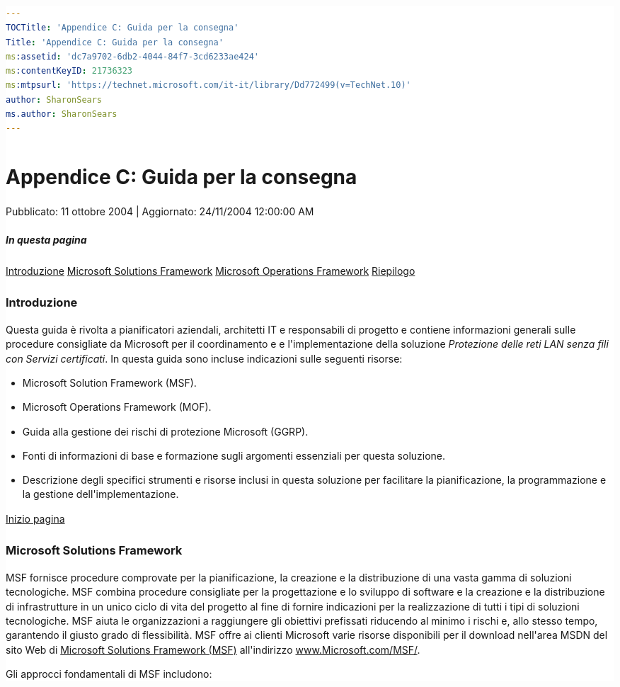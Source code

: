 ```yaml
---
TOCTitle: 'Appendice C: Guida per la consegna'
Title: 'Appendice C: Guida per la consegna'
ms:assetid: 'dc7a9702-6db2-4044-84f7-3cd6233ae424'
ms:contentKeyID: 21736323
ms:mtpsurl: 'https://technet.microsoft.com/it-it/library/Dd772499(v=TechNet.10)'
author: SharonSears
ms.author: SharonSears
---
```


Appendice C: Guida per la consegna
==================================

Pubblicato: 11 ottobre 2004 | Aggiornato: 24/11/2004 12:00:00 AM

##### In questa pagina

[](#edaa)[Introduzione](#edaa)
[](#ecaa)[Microsoft Solutions Framework](#ecaa)
[](#ebaa)[Microsoft Operations Framework](#ebaa)
[](#eaaa)[Riepilogo](#eaaa)

### Introduzione

Questa guida è rivolta a pianificatori aziendali, architetti IT e responsabili di progetto e contiene informazioni generali sulle procedure consigliate da Microsoft per il coordinamento e e l'implementazione della soluzione *Protezione delle reti LAN senza fili con Servizi certificati*. In questa guida sono incluse indicazioni sulle seguenti risorse:

-   Microsoft Solution Framework (MSF).

-   Microsoft Operations Framework (MOF).

-   Guida alla gestione dei rischi di protezione Microsoft (GGRP).

-   Fonti di informazioni di base e formazione sugli argomenti essenziali per questa soluzione.

-   Descrizione degli specifici strumenti e risorse inclusi in questa soluzione per facilitare la pianificazione, la programmazione e la gestione dell'implementazione.

[](#mainsection)[Inizio pagina](#mainsection)

### Microsoft Solutions Framework

MSF fornisce procedure comprovate per la pianificazione, la creazione e la distribuzione di una vasta gamma di soluzioni tecnologiche. MSF combina procedure consigliate per la progettazione e lo sviluppo di software e la creazione e la distribuzione di infrastrutture in un unico ciclo di vita del progetto al fine di fornire indicazioni per la realizzazione di tutti i tipi di soluzioni tecnologiche. MSF aiuta le organizzazioni a raggiungere gli obiettivi prefissati riducendo al minimo i rischi e, allo stesso tempo, garantendo il giusto grado di flessibilità. MSF offre ai clienti Microsoft varie risorse disponibili per il download nell'area MSDN del sito Web di [Microsoft Solutions Framework (MSF)](http://www.microsoft.com/msf/) all'indirizzo www.Microsoft.com/MSF/.

Gli approcci fondamentali di MSF includono:
